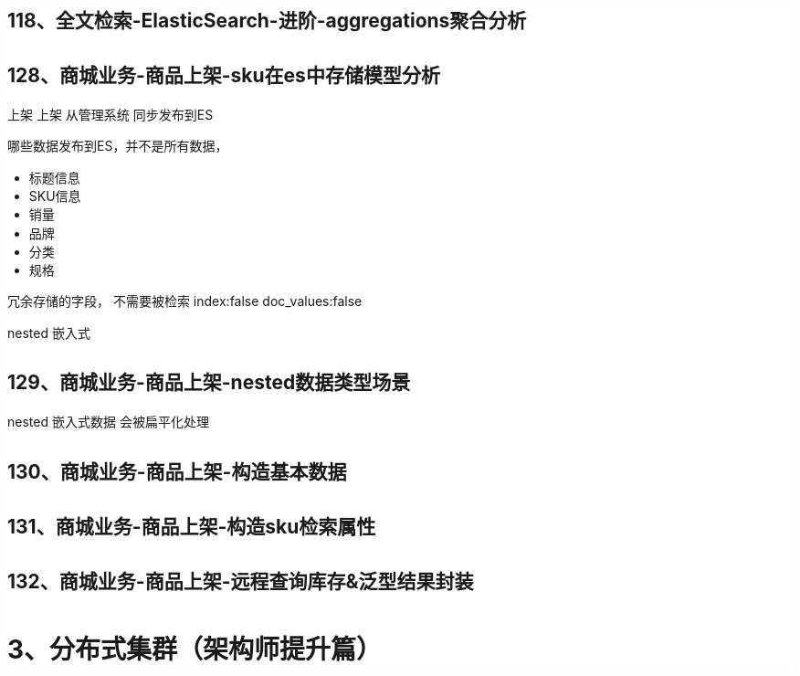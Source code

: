 

## 118、全文检索-ElasticSearch-进阶-aggregations聚合分析



## 128、商城业务-商品上架-sku在es中存储模型分析

上架  上架 从管理系统 同步发布到ES

哪些数据发布到ES，并不是所有数据，

- 标题信息
- SKU信息
- 销量
- 品牌
- 分类
- 规格



冗余存储的字段， 不需要被检索 index:false doc_values:false



nested 嵌入式



## 129、商城业务-商品上架-nested数据类型场景

nested 嵌入式数据 会被扁平化处理



## 130、商城业务-商品上架-构造基本数据



## 131、商城业务-商品上架-构造sku检索属性



## 132、商城业务-商品上架-远程查询库存&泛型结果封装

# 3、分布式集群（架构师提升篇）